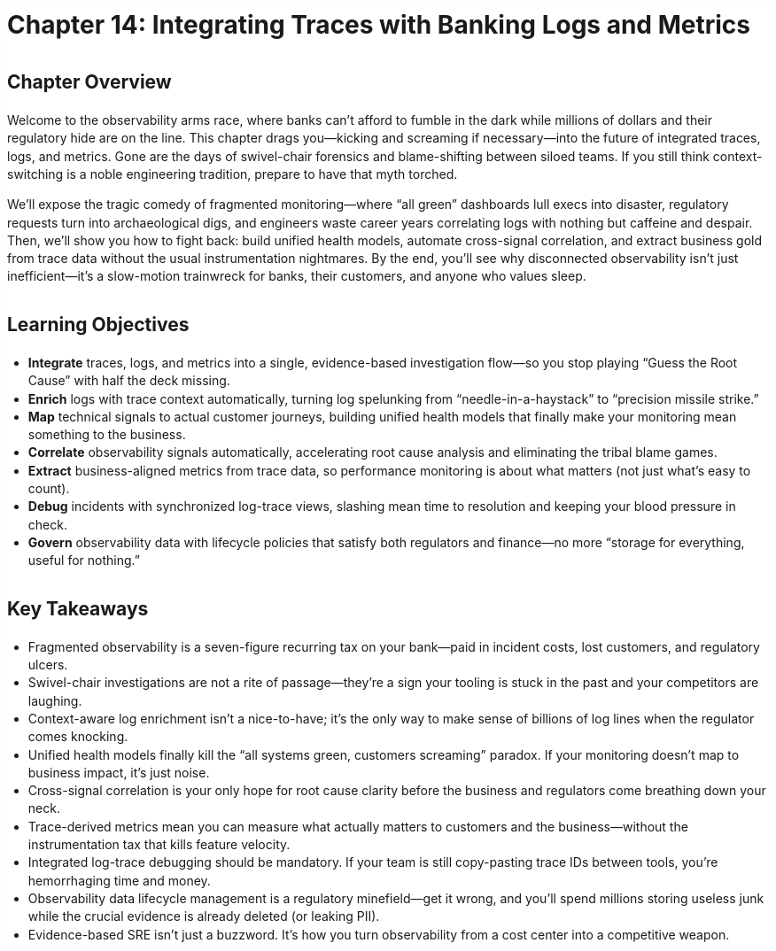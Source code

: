 # Chapter 14: Integrating Traces with Banking Logs and Metrics


## Chapter Overview

Welcome to the observability arms race, where banks can’t afford to fumble in the dark while millions of dollars and their regulatory hide are on the line. This chapter drags you—kicking and screaming if necessary—into the future of integrated traces, logs, and metrics. Gone are the days of swivel-chair forensics and blame-shifting between siloed teams. If you still think context-switching is a noble engineering tradition, prepare to have that myth torched.

We’ll expose the tragic comedy of fragmented monitoring—where “all green” dashboards lull execs into disaster, regulatory requests turn into archaeological digs, and engineers waste career years correlating logs with nothing but caffeine and despair. Then, we’ll show you how to fight back: build unified health models, automate cross-signal correlation, and extract business gold from trace data without the usual instrumentation nightmares. By the end, you’ll see why disconnected observability isn’t just inefficient—it’s a slow-motion trainwreck for banks, their customers, and anyone who values sleep.

## Learning Objectives

- **Integrate** traces, logs, and metrics into a single, evidence-based investigation flow—so you stop playing “Guess the Root Cause” with half the deck missing.
- **Enrich** logs with trace context automatically, turning log spelunking from “needle-in-a-haystack” to “precision missile strike.”
- **Map** technical signals to actual customer journeys, building unified health models that finally make your monitoring mean something to the business.
- **Correlate** observability signals automatically, accelerating root cause analysis and eliminating the tribal blame games.
- **Extract** business-aligned metrics from trace data, so performance monitoring is about what matters (not just what’s easy to count).
- **Debug** incidents with synchronized log-trace views, slashing mean time to resolution and keeping your blood pressure in check.
- **Govern** observability data with lifecycle policies that satisfy both regulators and finance—no more “storage for everything, useful for nothing.”

## Key Takeaways

- Fragmented observability is a seven-figure recurring tax on your bank—paid in incident costs, lost customers, and regulatory ulcers.
- Swivel-chair investigations are not a rite of passage—they’re a sign your tooling is stuck in the past and your competitors are laughing.
- Context-aware log enrichment isn’t a nice-to-have; it’s the only way to make sense of billions of log lines when the regulator comes knocking.
- Unified health models finally kill the “all systems green, customers screaming” paradox. If your monitoring doesn’t map to business impact, it’s just noise.
- Cross-signal correlation is your only hope for root cause clarity before the business and regulators come breathing down your neck.
- Trace-derived metrics mean you can measure what actually matters to customers and the business—without the instrumentation tax that kills feature velocity.
- Integrated log-trace debugging should be mandatory. If your team is still copy-pasting trace IDs between tools, you’re hemorrhaging time and money.
- Observability data lifecycle management is a regulatory minefield—get it wrong, and you’ll spend millions storing useless junk while the crucial evidence is already deleted (or leaking PII).
- Evidence-based SRE isn’t just a buzzword. It’s how you turn observability from a cost center into a competitive weapon.
